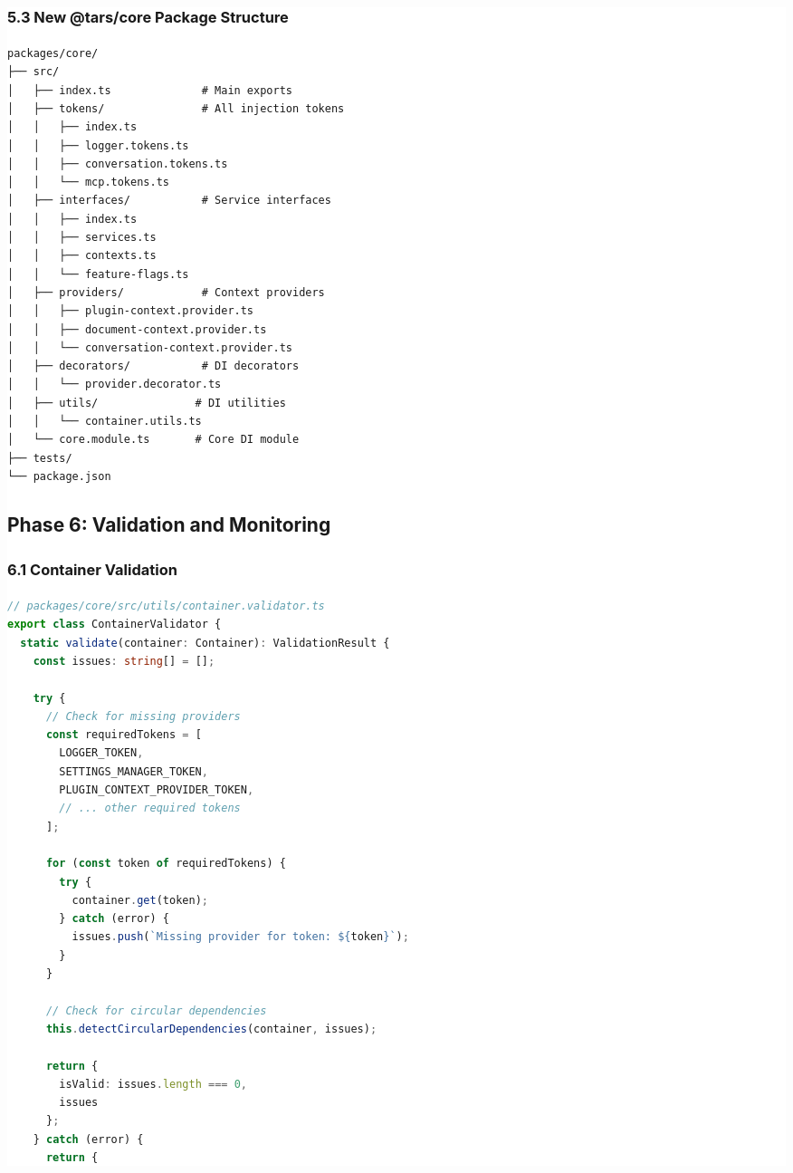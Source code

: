 ### 5.3 New @tars/core Package Structure
```
packages/core/
├── src/
│   ├── index.ts              # Main exports
│   ├── tokens/               # All injection tokens
│   │   ├── index.ts
│   │   ├── logger.tokens.ts
│   │   ├── conversation.tokens.ts
│   │   └── mcp.tokens.ts
│   ├── interfaces/           # Service interfaces
│   │   ├── index.ts
│   │   ├── services.ts
│   │   ├── contexts.ts
│   │   └── feature-flags.ts
│   ├── providers/            # Context providers
│   │   ├── plugin-context.provider.ts
│   │   ├── document-context.provider.ts
│   │   └── conversation-context.provider.ts
│   ├── decorators/           # DI decorators
│   │   └── provider.decorator.ts
│   ├── utils/               # DI utilities
│   │   └── container.utils.ts
│   └── core.module.ts       # Core DI module
├── tests/
└── package.json
```

## Phase 6: Validation and Monitoring

### 6.1 Container Validation
```typescript
// packages/core/src/utils/container.validator.ts
export class ContainerValidator {
  static validate(container: Container): ValidationResult {
    const issues: string[] = [];

    try {
      // Check for missing providers
      const requiredTokens = [
        LOGGER_TOKEN,
        SETTINGS_MANAGER_TOKEN,
        PLUGIN_CONTEXT_PROVIDER_TOKEN,
        // ... other required tokens
      ];

      for (const token of requiredTokens) {
        try {
          container.get(token);
        } catch (error) {
          issues.push(`Missing provider for token: ${token}`);
        }
      }

      // Check for circular dependencies
      this.detectCircularDependencies(container, issues);

      return {
        isValid: issues.length === 0,
        issues
      };
    } catch (error) {
      return {
```